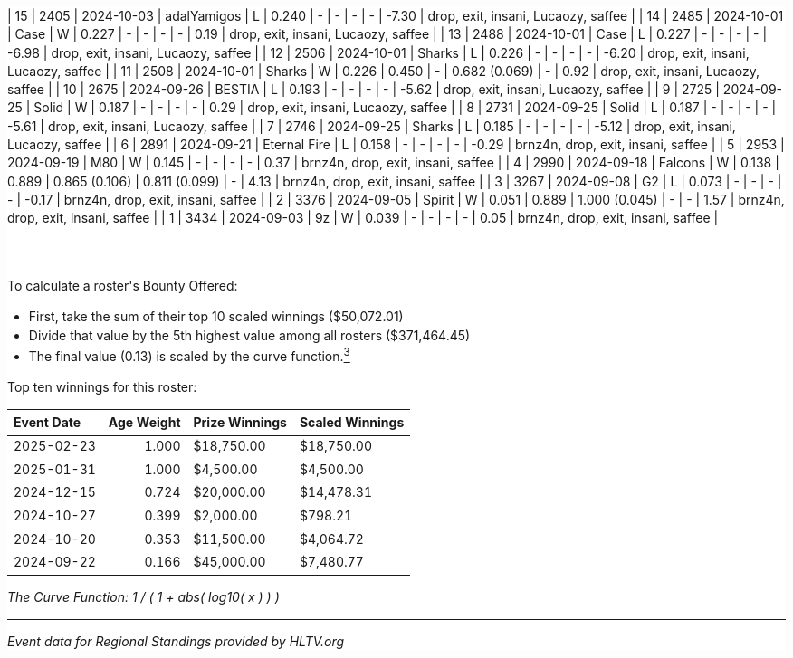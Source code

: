 |           15 |     2405 | 2024-10-03 | adalYamigos        | L   | 0.240      | -            | -                | -                | -         |    -7.30 | drop, exit, insani, Lucaozy, saffee |
|           14 |     2485 | 2024-10-01 | Case               | W   | 0.227      | -            | -                | -                | -         |     0.19 | drop, exit, insani, Lucaozy, saffee |
|           13 |     2488 | 2024-10-01 | Case               | L   | 0.227      | -            | -                | -                | -         |    -6.98 | drop, exit, insani, Lucaozy, saffee |
|           12 |     2506 | 2024-10-01 | Sharks             | L   | 0.226      | -            | -                | -                | -         |    -6.20 | drop, exit, insani, Lucaozy, saffee |
|           11 |     2508 | 2024-10-01 | Sharks             | W   | 0.226      | 0.450        | -                | 0.682 (0.069)    | -         |     0.92 | drop, exit, insani, Lucaozy, saffee |
|           10 |     2675 | 2024-09-26 | BESTIA             | L   | 0.193      | -            | -                | -                | -         |    -5.62 | drop, exit, insani, Lucaozy, saffee |
|            9 |     2725 | 2024-09-25 | Solid              | W   | 0.187      | -            | -                | -                | -         |     0.29 | drop, exit, insani, Lucaozy, saffee |
|            8 |     2731 | 2024-09-25 | Solid              | L   | 0.187      | -            | -                | -                | -         |    -5.61 | drop, exit, insani, Lucaozy, saffee |
|            7 |     2746 | 2024-09-25 | Sharks             | L   | 0.185      | -            | -                | -                | -         |    -5.12 | drop, exit, insani, Lucaozy, saffee |
|            6 |     2891 | 2024-09-21 | Eternal Fire       | L   | 0.158      | -            | -                | -                | -         |    -0.29 | brnz4n, drop, exit, insani, saffee  |
|            5 |     2953 | 2024-09-19 | M80                | W   | 0.145      | -            | -                | -                | -         |     0.37 | brnz4n, drop, exit, insani, saffee  |
|            4 |     2990 | 2024-09-18 | Falcons            | W   | 0.138      | 0.889        | 0.865 (0.106)    | 0.811 (0.099)    | -         |     4.13 | brnz4n, drop, exit, insani, saffee  |
|            3 |     3267 | 2024-09-08 | G2                 | L   | 0.073      | -            | -                | -                | -         |    -0.17 | brnz4n, drop, exit, insani, saffee  |
|            2 |     3376 | 2024-09-05 | Spirit             | W   | 0.051      | 0.889        | 1.000 (0.045)    | -                | -         |     1.57 | brnz4n, drop, exit, insani, saffee  |
|            1 |     3434 | 2024-09-03 | 9z                 | W   | 0.039      | -            | -                | -                | -         |     0.05 | brnz4n, drop, exit, insani, saffee  |

<br />
<span id="table2"></span><br />
To calculate a roster's Bounty Offered:<br />

- First, take the sum of their top 10 scaled winnings ($50,072.01)
- Divide that value by the 5th highest value among all rosters ($371,464.45)
- The final value (0.13) is scaled by the curve function.[<sup>3</sup>](#curveFunction)

Top ten winnings for this roster:<br />

| Event Date | Age Weight | Prize Winnings | Scaled Winnings |
| :- | -: | :- | :- |
| 2025-02-23 |      1.000 | $18,750.00     | $18,750.00      |
| 2025-01-31 |      1.000 | $4,500.00      | $4,500.00       |
| 2024-12-15 |      0.724 | $20,000.00     | $14,478.31      |
| 2024-10-27 |      0.399 | $2,000.00      | $798.21         |
| 2024-10-20 |      0.353 | $11,500.00     | $4,064.72       |
| 2024-09-22 |      0.166 | $45,000.00     | $7,480.77       |


<span id="curveFunction"></span>_The Curve Function: 1 / ( 1 + abs( log10( x ) ) )_<br />

---
_Event data for Regional Standings provided by HLTV.org_<br />
